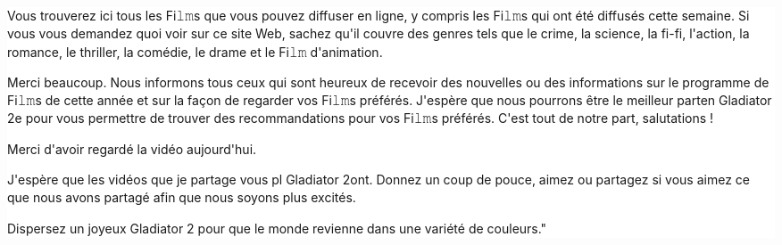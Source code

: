 
Vous trouverez ici tous les Fi𝚕𝚖s que vous pouvez diffuser en ligne, y compris les Fi𝚕𝚖s qui ont été diffusés cette semaine. Si vous vous demandez quoi voir sur ce site Web, sachez qu'il couvre des genres tels que le crime, la science, la fi-fi, l'action, la romance, le thriller, la comédie, le drame et le Fi𝚕𝚖 d'animation.


Merci beaucoup. Nous informons tous ceux qui sont heureux de recevoir des nouvelles ou des informations sur le programme de Fi𝚕𝚖s de cette année et sur la façon de regarder vos Fi𝚕𝚖s préférés. J'espère que nous pourrons être le meilleur parten Gladiator 2e pour vous permettre de trouver des recommandations pour vos Fi𝚕𝚖s préférés. C'est tout de notre part, salutations !


Merci d'avoir regardé la vidéo aujourd'hui.


J'espère que les vidéos que je partage vous pl Gladiator 2ont. Donnez un coup de pouce, aimez ou partagez si vous aimez ce que nous avons partagé afin que nous soyons plus excités.


Dispersez un joyeux Gladiator 2 pour que le monde revienne dans une variété de couleurs."

